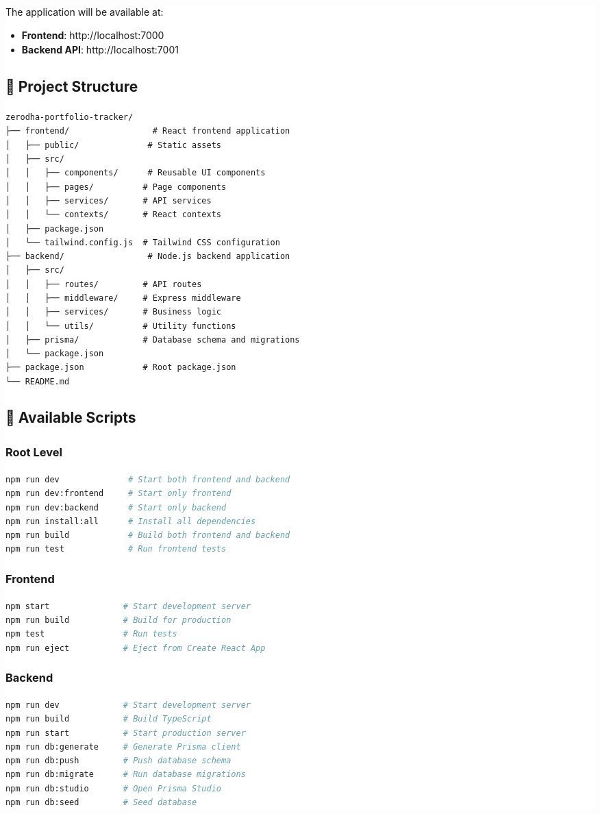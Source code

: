 The application will be available at:
- **Frontend**: http://localhost:7000
- **Backend API**: http://localhost:7001

## 📁 Project Structure

```
zerodha-portfolio-tracker/
├── frontend/                 # React frontend application
│   ├── public/              # Static assets
│   ├── src/
│   │   ├── components/      # Reusable UI components
│   │   ├── pages/          # Page components
│   │   ├── services/       # API services
│   │   └── contexts/       # React contexts
│   ├── package.json
│   └── tailwind.config.js  # Tailwind CSS configuration
├── backend/                 # Node.js backend application
│   ├── src/
│   │   ├── routes/         # API routes
│   │   ├── middleware/     # Express middleware
│   │   ├── services/       # Business logic
│   │   └── utils/          # Utility functions
│   ├── prisma/             # Database schema and migrations
│   └── package.json
├── package.json            # Root package.json
└── README.md
```

## 🔧 Available Scripts

### Root Level
```bash
npm run dev              # Start both frontend and backend
npm run dev:frontend     # Start only frontend
npm run dev:backend      # Start only backend
npm run install:all      # Install all dependencies
npm run build            # Build both frontend and backend
npm run test             # Run frontend tests
```

### Frontend
```bash
npm start               # Start development server
npm run build           # Build for production
npm test                # Run tests
npm run eject           # Eject from Create React App
```

### Backend
```bash
npm run dev             # Start development server
npm run build           # Build TypeScript
npm run start           # Start production server
npm run db:generate     # Generate Prisma client
npm run db:push         # Push database schema
npm run db:migrate      # Run database migrations
npm run db:studio       # Open Prisma Studio
npm run db:seed         # Seed database
```
